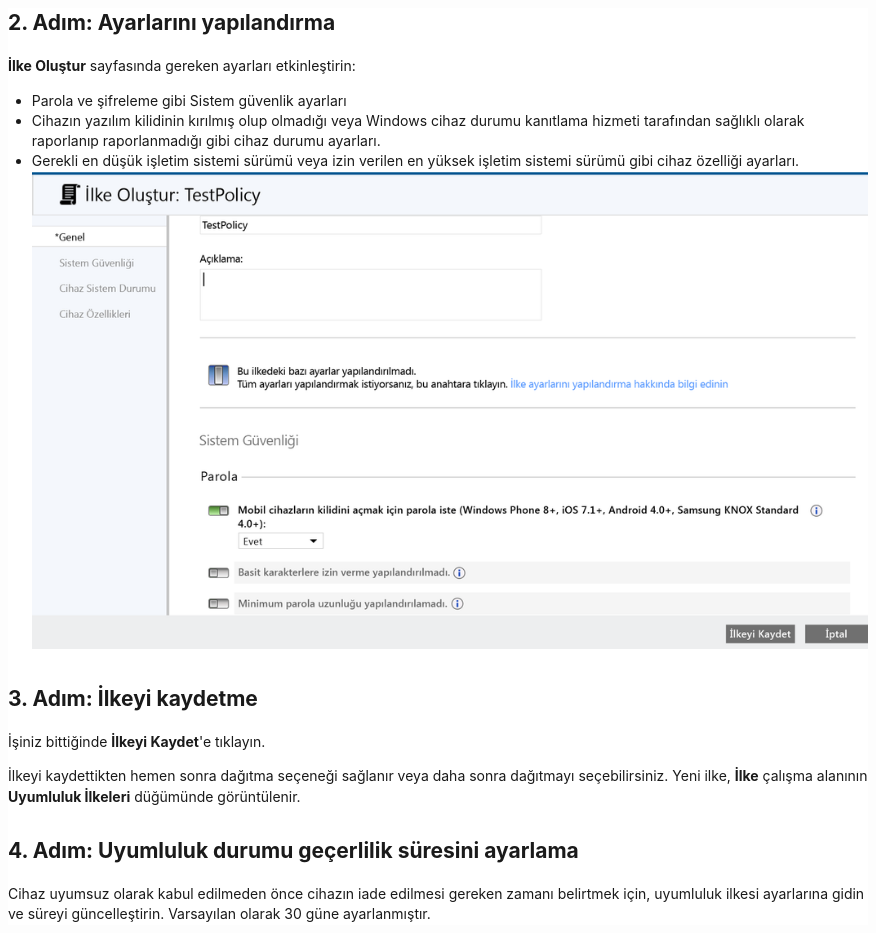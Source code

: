 ##  2. Adım: Ayarlarını yapılandırma
**İlke Oluştur** sayfasında gereken ayarları etkinleştirin:
  -   Parola ve şifreleme gibi Sistem güvenlik ayarları
  -   Cihazın yazılım kilidinin kırılmış olup olmadığı veya Windows cihaz durumu kanıtlama hizmeti tarafından sağlıklı olarak raporlanıp raporlanmadığı gibi cihaz durumu ayarları.
  -   Gerekli en düşük işletim sistemi sürümü veya izin verilen en yüksek işletim sistemi sürümü gibi cihaz özelliği ayarları.
![İlke Oluştur sayfasının Genel sekmesi ](./media/intune-sa-3b-create-policy.png)


##  3. Adım: İlkeyi kaydetme
İşiniz bittiğinde **İlkeyi Kaydet**'e tıklayın.

İlkeyi kaydettikten hemen sonra dağıtma seçeneği sağlanır veya daha sonra dağıtmayı seçebilirsiniz. Yeni ilke, **İlke** çalışma alanının **Uyumluluk İlkeleri** düğümünde görüntülenir.

##  4. Adım: Uyumluluk durumu geçerlilik süresini ayarlama
Cihaz uyumsuz olarak kabul edilmeden önce cihazın iade edilmesi gereken zamanı belirtmek için, uyumluluk ilkesi ayarlarına gidin ve süreyi güncelleştirin.  Varsayılan olarak 30 güne ayarlanmıştır.
